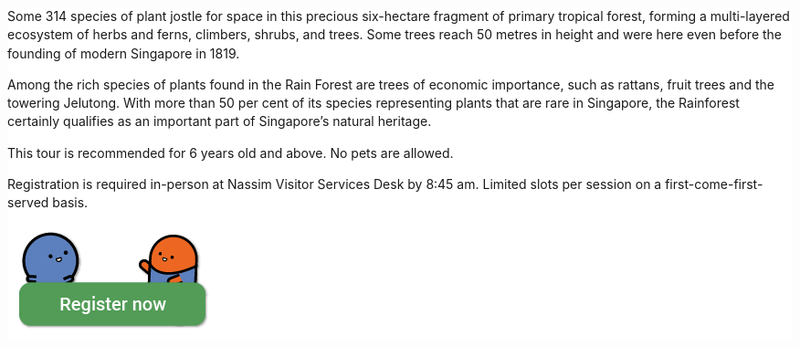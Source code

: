 Some 314 species of plant jostle for space in this precious six-hectare fragment of primary tropical forest, forming a multi-layered ecosystem of herbs and ferns, climbers, shrubs, and trees. Some trees reach 50 metres in height and were here even before the founding of modern Singapore in 1819.

Among the rich species of plants found in the Rain Forest are trees of economic importance, such as rattans, fruit trees and the towering Jelutong. With more than 50 per cent of its species representing plants that are rare in Singapore, the Rainforest certainly qualifies as an important part of Singapore’s natural heritage.

This tour is recommended for 6 years old and above. No pets are allowed.

Registration is required in-person at Nassim Visitor Services Desk by 8:45 am. Limited slots per session on a first-come-first-served basis.

<a class="btn-link" target="_blank" href="https://www.nparks.gov.sg/sbg/whats-happening/calendar-of-events/rain-tour-july">
	<img src="/images/gogreensg_website-32.png">
</a>

<style>
	.btn-link {
		display: inline-block;
	}
	a.btn-link[target="_blank"]:after {
	display: none;
}
	.btn-link > img {
		width: 100%;
	}
</style>